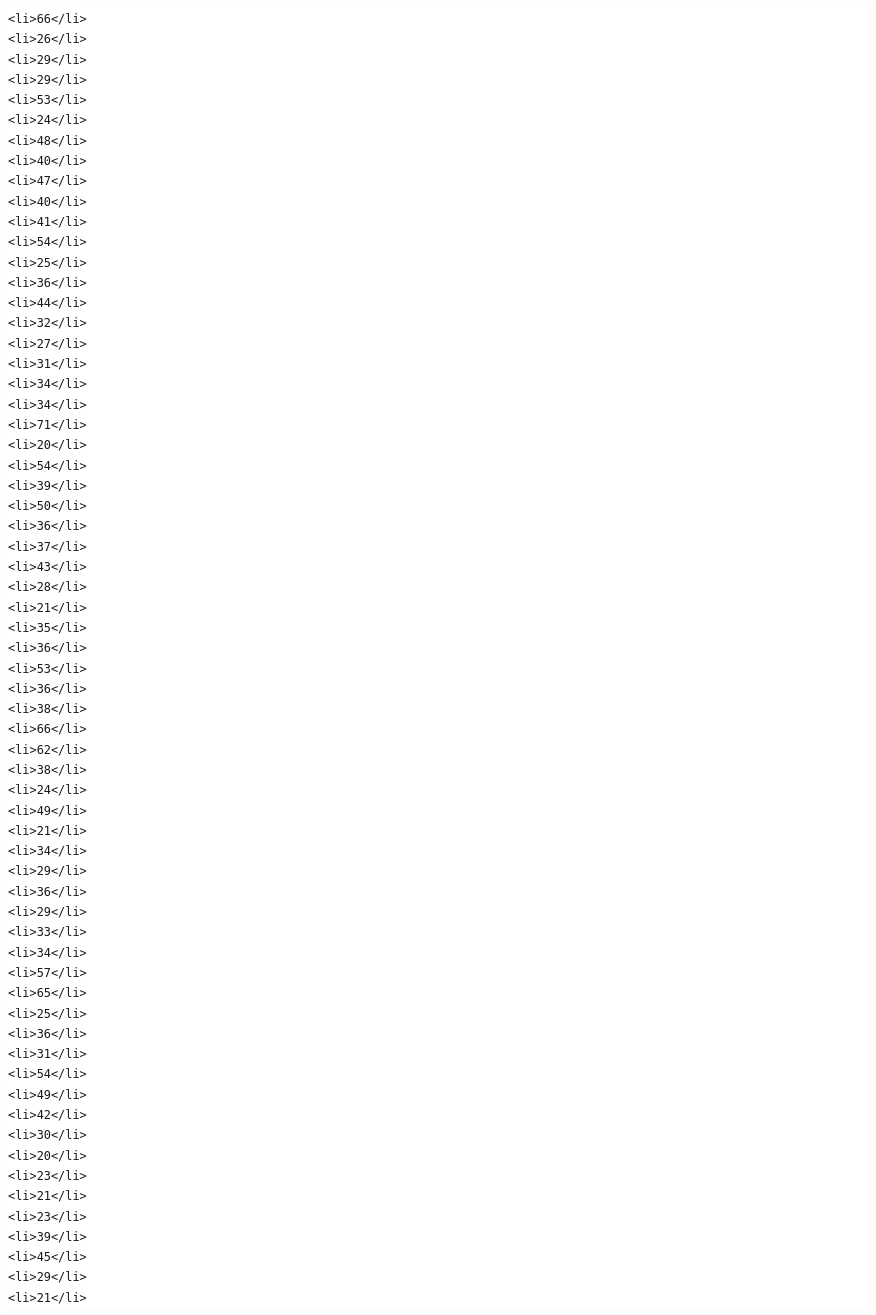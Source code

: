 	<li>66</li>
	<li>26</li>
	<li>29</li>
	<li>29</li>
	<li>53</li>
	<li>24</li>
	<li>48</li>
	<li>40</li>
	<li>47</li>
	<li>40</li>
	<li>41</li>
	<li>54</li>
	<li>25</li>
	<li>36</li>
	<li>44</li>
	<li>32</li>
	<li>27</li>
	<li>31</li>
	<li>34</li>
	<li>34</li>
	<li>71</li>
	<li>20</li>
	<li>54</li>
	<li>39</li>
	<li>50</li>
	<li>36</li>
	<li>37</li>
	<li>43</li>
	<li>28</li>
	<li>21</li>
	<li>35</li>
	<li>36</li>
	<li>53</li>
	<li>36</li>
	<li>38</li>
	<li>66</li>
	<li>62</li>
	<li>38</li>
	<li>24</li>
	<li>49</li>
	<li>21</li>
	<li>34</li>
	<li>29</li>
	<li>36</li>
	<li>29</li>
	<li>33</li>
	<li>34</li>
	<li>57</li>
	<li>65</li>
	<li>25</li>
	<li>36</li>
	<li>31</li>
	<li>54</li>
	<li>49</li>
	<li>42</li>
	<li>30</li>
	<li>20</li>
	<li>23</li>
	<li>21</li>
	<li>23</li>
	<li>39</li>
	<li>45</li>
	<li>29</li>
	<li>21</li>